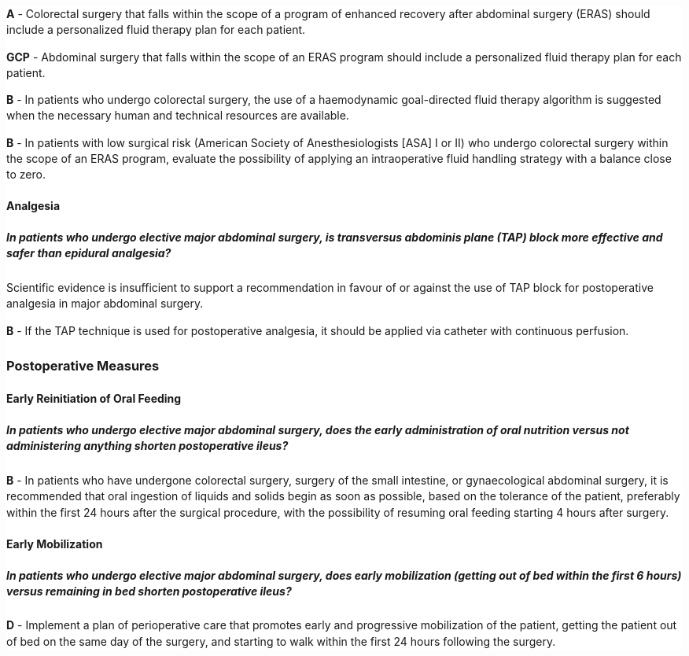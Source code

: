 
**A** \- Colorectal surgery that falls within the scope of a program of enhanced recovery after abdominal surgery (ERAS) should include a personalized fluid therapy plan for each patient. 


**GCP** \- Abdominal surgery that falls within the scope of an ERAS program should include a personalized fluid therapy plan for each patient. 


**B** \- In patients who undergo colorectal surgery, the use of a haemodynamic goal-directed fluid therapy algorithm is suggested when the necessary human and technical resources are available. 


**B** \- In patients with low surgical risk (American Society of Anesthesiologists [ASA] I or II) who undergo colorectal surgery within the scope of an ERAS program, evaluate the possibility of applying an intraoperative fluid handling strategy with a balance close to zero. 


####  Analgesia 


#####  In patients who undergo elective major abdominal surgery, is transversus abdominis plane (TAP) block more effective and safer than epidural analgesia? 


Scientific evidence is insufficient to support a recommendation in favour of or against the use of TAP block for postoperative analgesia in major abdominal surgery. 


**B** \- If the TAP technique is used for postoperative analgesia, it should be applied via catheter with continuous perfusion. 


###  Postoperative Measures 


####  Early Reinitiation of Oral Feeding 


#####  In patients who undergo elective major abdominal surgery, does the early administration of oral nutrition versus not administering anything shorten postoperative ileus? 


**B** \- In patients who have undergone colorectal surgery, surgery of the small intestine, or gynaecological abdominal surgery, it is recommended that oral ingestion of liquids and solids begin as soon as possible, based on the tolerance of the patient, preferably within the first 24 hours after the surgical procedure, with the possibility of resuming oral feeding starting 4 hours after surgery. 


####  Early Mobilization 


#####  In patients who undergo elective major abdominal surgery, does early mobilization (getting out of bed within the first 6 hours) versus remaining in bed shorten postoperative ileus? 


**D** \- Implement a plan of perioperative care that promotes early and progressive mobilization of the patient, getting the patient out of bed on the same day of the surgery, and starting to walk within the first 24 hours following the surgery. 
